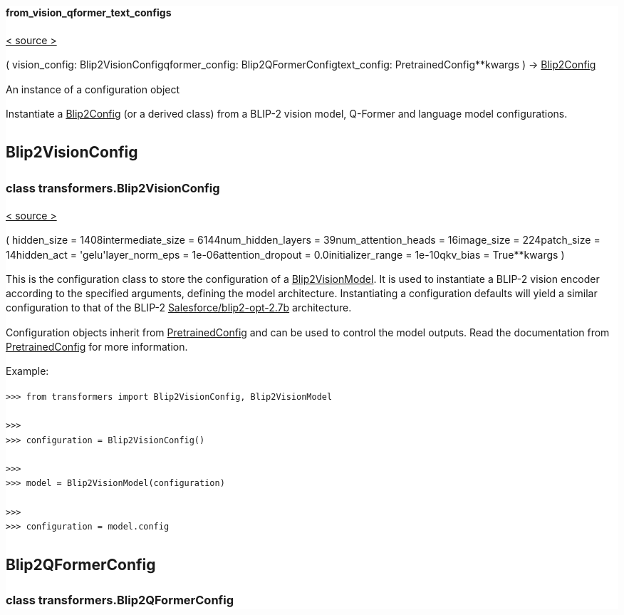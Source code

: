 #### from\_vision\_qformer\_text\_configs

[< source \>](https://github.com/huggingface/transformers/blob/v4.34.0/src/transformers/models/blip_2/configuration_blip_2.py#L334)

( vision\_config: Blip2VisionConfigqformer\_config: Blip2QFormerConfigtext\_config: PretrainedConfig\*\*kwargs ) → [Blip2Config](/docs/transformers/v4.34.0/en/model_doc/blip-2#transformers.Blip2Config)

An instance of a configuration object

Instantiate a [Blip2Config](/docs/transformers/v4.34.0/en/model_doc/blip-2#transformers.Blip2Config) (or a derived class) from a BLIP-2 vision model, Q-Former and language model configurations.

## Blip2VisionConfig

### class transformers.Blip2VisionConfig

[< source \>](https://github.com/huggingface/transformers/blob/v4.34.0/src/transformers/models/blip_2/configuration_blip_2.py#L33)

( hidden\_size = 1408intermediate\_size = 6144num\_hidden\_layers = 39num\_attention\_heads = 16image\_size = 224patch\_size = 14hidden\_act = 'gelu'layer\_norm\_eps = 1e-06attention\_dropout = 0.0initializer\_range = 1e-10qkv\_bias = True\*\*kwargs )

This is the configuration class to store the configuration of a [Blip2VisionModel](/docs/transformers/v4.34.0/en/model_doc/blip-2#transformers.Blip2VisionModel). It is used to instantiate a BLIP-2 vision encoder according to the specified arguments, defining the model architecture. Instantiating a configuration defaults will yield a similar configuration to that of the BLIP-2 [Salesforce/blip2-opt-2.7b](https://huggingface.co/Salesforce/blip2-opt-2.7b) architecture.

Configuration objects inherit from [PretrainedConfig](/docs/transformers/v4.34.0/en/main_classes/configuration#transformers.PretrainedConfig) and can be used to control the model outputs. Read the documentation from [PretrainedConfig](/docs/transformers/v4.34.0/en/main_classes/configuration#transformers.PretrainedConfig) for more information.

Example:

```
>>> from transformers import Blip2VisionConfig, Blip2VisionModel

>>> 
>>> configuration = Blip2VisionConfig()

>>> 
>>> model = Blip2VisionModel(configuration)

>>> 
>>> configuration = model.config
```

## Blip2QFormerConfig

### class transformers.Blip2QFormerConfig
